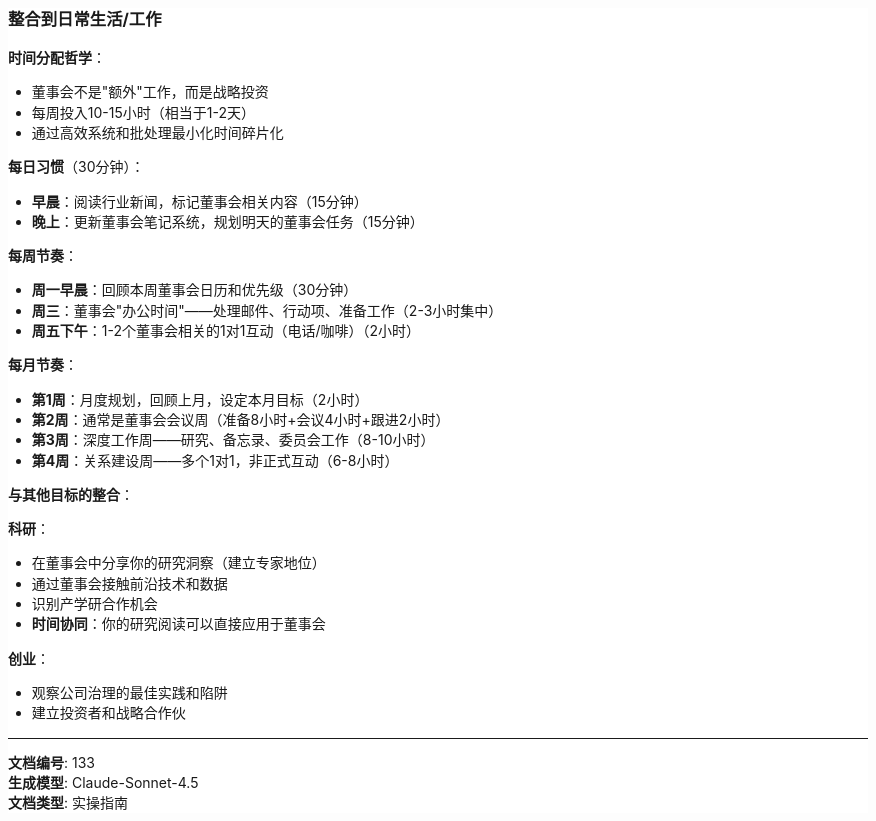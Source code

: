 ### 整合到日常生活/工作

**时间分配哲学**：
- 董事会不是"额外"工作，而是战略投资
- 每周投入10-15小时（相当于1-2天）
- 通过高效系统和批处理最小化时间碎片化

**每日习惯**（30分钟）：
- **早晨**：阅读行业新闻，标记董事会相关内容（15分钟）
- **晚上**：更新董事会笔记系统，规划明天的董事会任务（15分钟）

**每周节奏**：
- **周一早晨**：回顾本周董事会日历和优先级（30分钟）
- **周三**：董事会"办公时间"——处理邮件、行动项、准备工作（2-3小时集中）
- **周五下午**：1-2个董事会相关的1对1互动（电话/咖啡）（2小时）

**每月节奏**：
- **第1周**：月度规划，回顾上月，设定本月目标（2小时）
- **第2周**：通常是董事会会议周（准备8小时+会议4小时+跟进2小时）
- **第3周**：深度工作周——研究、备忘录、委员会工作（8-10小时）
- **第4周**：关系建设周——多个1对1，非正式互动（6-8小时）

**与其他目标的整合**：

**科研**：
- 在董事会中分享你的研究洞察（建立专家地位）
- 通过董事会接触前沿技术和数据
- 识别产学研合作机会
- **时间协同**：你的研究阅读可以直接应用于董事会

**创业**：
- 观察公司治理的最佳实践和陷阱
- 建立投资者和战略合作伙

---

**文档编号**: 133  
**生成模型**: Claude-Sonnet-4.5  
**文档类型**: 实操指南
